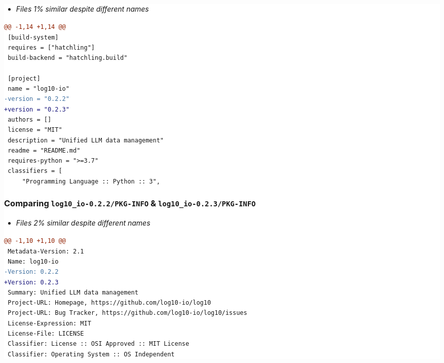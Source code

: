  * *Files 1% similar despite different names*

```diff
@@ -1,14 +1,14 @@
 [build-system]
 requires = ["hatchling"]
 build-backend = "hatchling.build"
 
 [project]
 name = "log10-io"
-version = "0.2.2"
+version = "0.2.3"
 authors = []
 license = "MIT"
 description = "Unified LLM data management"
 readme = "README.md"
 requires-python = ">=3.7"
 classifiers = [
     "Programming Language :: Python :: 3",
```

### Comparing `log10_io-0.2.2/PKG-INFO` & `log10_io-0.2.3/PKG-INFO`

 * *Files 2% similar despite different names*

```diff
@@ -1,10 +1,10 @@
 Metadata-Version: 2.1
 Name: log10-io
-Version: 0.2.2
+Version: 0.2.3
 Summary: Unified LLM data management
 Project-URL: Homepage, https://github.com/log10-io/log10
 Project-URL: Bug Tracker, https://github.com/log10-io/log10/issues
 License-Expression: MIT
 License-File: LICENSE
 Classifier: License :: OSI Approved :: MIT License
 Classifier: Operating System :: OS Independent
```

